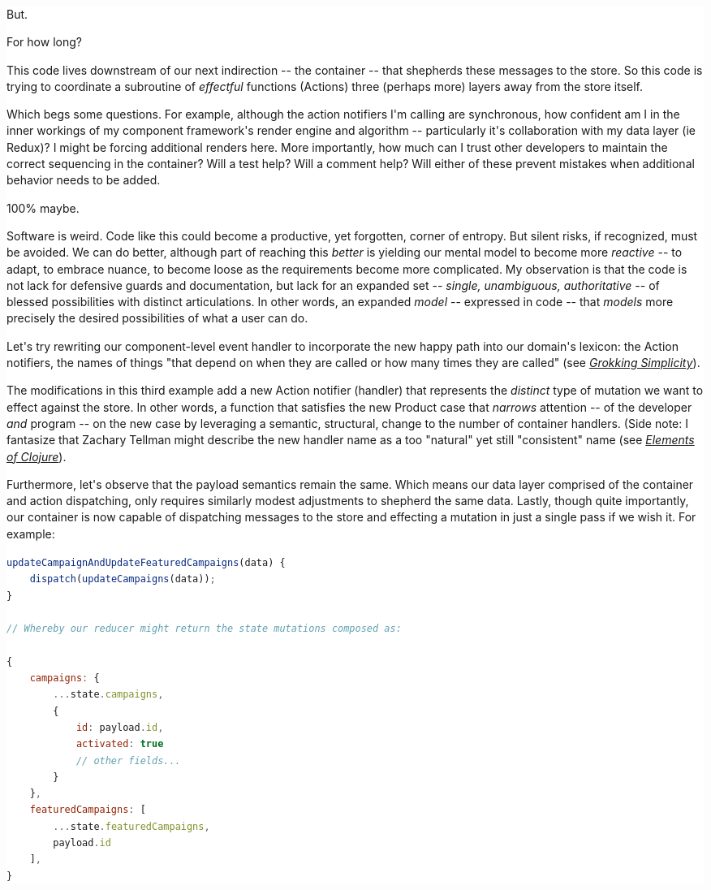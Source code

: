 But.

For how long?

This code lives downstream of our next indirection -- the container -- that shepherds these messages to the store. So this code is trying to coordinate a subroutine of _effectful_ functions (Actions) three (perhaps more) layers away from the store itself.

Which begs some questions. For example, although the action notifiers I'm calling are synchronous, how confident am I in the inner workings of my component framework's render engine and algorithm -- particularly it's collaboration with my data layer (ie Redux)? I might be forcing additional renders here. More importantly, how much can I trust other developers to maintain the correct sequencing in the container? Will a test help? Will a comment help? Will either of these prevent mistakes when additional behavior needs to be added.

100% maybe.

Software is weird. Code like this could become a productive, yet forgotten, corner of entropy. But silent risks, if recognized, must be avoided. We can do better, although part of reaching this _better_ is yielding our mental model to become more _reactive_ -- to adapt, to embrace nuance, to become loose as the requirements become more complicated. My observation is that the code is not lack for defensive guards and documentation, but lack for an expanded set -- _single, unambiguous, authoritative_ -- of blessed possibilities with distinct articulations. In other words, an expanded _model_ -- expressed in code -- that _models_ more precisely the desired possibilities of what a user can do.

Let's try rewriting our component-level event handler to incorporate the new happy path into our domain's lexicon: the Action notifiers, the names of things "that depend on when they are called or how many times they are called" (see <cite><a href="https://www.manning.com/books/grokking-simplicity">Grokking Simplicity</a></cite>).

<script src="https://gist.github.com/rosschapman/0812df06a1d25138de0fa9ed5ddcc763.js"></script>

The modifications in this third example add a new Action notifier (handler) that represents the _distinct_ type of mutation we want to effect against the store. In other words, a function that satisfies the new Product case that _narrows_ attention -- of the developer _and_ program -- on the new case by leveraging a semantic, structural, change to the number of container handlers. (Side note: I fantasize that Zachary Tellman might describe the new handler name as a too "natural" yet still "consistent" name (see <cite><a href="https://elementsofclojure.com/">Elements of Clojure</a></cite>).

Furthermore, let's observe that the payload semantics remain the same. Which means our data layer comprised of the container and action dispatching, only requires similarly modest adjustments to shepherd the same data. Lastly, though quite importantly, our container is now capable of dispatching messages to the store and effecting a mutation in just a single pass if we wish it. For example:

```javascript
updateCampaignAndUpdateFeaturedCampaigns(data) {
    dispatch(updateCampaigns(data));
}

// Whereby our reducer might return the state mutations composed as:

{
    campaigns: {
        ...state.campaigns,
        {
            id: payload.id,
            activated: true
            // other fields...
        }
    },
    featuredCampaigns: [
        ...state.featuredCampaigns,
        payload.id
    ],
}
```

